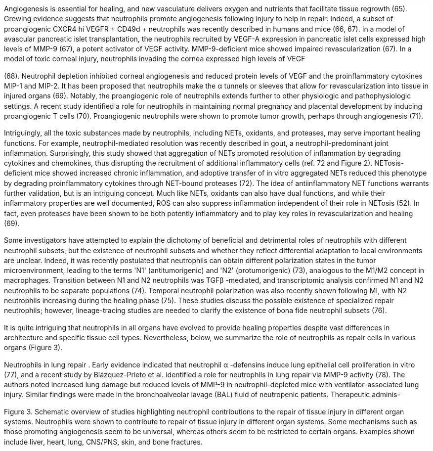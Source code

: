 Angiogenesis  is  essential  for  healing,  and  new  vasculature delivers oxygen and nutrients that facilitate tissue regrowth (65). Growing evidence suggests that neutrophils promote angiogenesis following injury to help in repair. Indeed, a subset of proangiogenic  CXCR4 hi VEGFR + CD49d +   neutrophils  was  recently  described in humans and mice (66, 67). In a model of avascular pancreatic islet transplantation, the neutrophils recruited by VEGF-A expression in pancreatic islet cells expressed high levels of MMP-9 (67), a potent activator of VEGF activity. MMP-9-deficient mice showed impaired revascularization (67). In a model of toxic corneal injury, neutrophils invading the cornea expressed high levels of VEGF

(68).  Neutrophil  depletion  inhibited  corneal  angiogenesis  and reduced protein levels of VEGF and the proinflammatory cytokines MIP-1  and MIP-2. It has been proposed that neutrophils make the α tunnels  or  sleeves  that  allow  for  revascularization  into  tissue  in injured organs (69). Notably, the proangiogenic role of neutrophils extends further to other physiologic and pathophysiologic settings. A recent study identified a role for neutrophils in maintaining normal pregnancy and placental development by inducing proangiogenic T cells (70). Proangiogenic neutrophils were shown to promote tumor growth, perhaps through angiogenesis (71).

Intriguingly,  all  the  toxic  substances  made  by  neutrophils, including  NETs,  oxidants,  and  proteases,  may  serve  important healing  functions.  For  example,  neutrophil-mediated  resolution was  recently  described  in  gout,  a  neutrophil-predominant  joint inflammation.  Surprisingly,  this  study  showed  that  aggregation of NETs promoted resolution of inflammation by degrading cytokines  and  chemokines,  thus  disrupting  the  recruitment  of  additional  inflammatory  cells  (ref.  72  and  Figure  2).  NETosis-deficient mice showed increased chronic inflammation, and adoptive transfer  of  in  vitro  aggregated  NETs  reduced  this  phenotype  by degrading proinflammatory cytokines through NET-bound proteases (72). The idea of antiinflammatory NET functions warrants further validation, but is an intriguing concept. Much like NETs, oxidants can also have dual functions, and while their inflammatory properties are well documented, ROS can also suppress inflammation independent of their role in NETosis (52). In fact, even proteases have been shown to be both potently inflammatory and to play key roles in revascularization and healing (69).

Some investigators have attempted to explain the dichotomy of  beneficial  and  detrimental roles of neutrophils with different neutrophil  subsets,  but  the  existence  of  neutrophil  subsets  and whether they reflect differential adaptation to local environments are  unclear.  Indeed,  it  was  recently  postulated  that  neutrophils can  obtain  different  polarization  states  in  the  tumor  microenvironment, leading to the terms 'N1' (antitumorigenic) and 'N2' (protumorigenic) (73), analogous to the M1/M2 concept in macrophages. Transition between N1 and N2 neutrophils was TGFβ -mediated,  and  transcriptomic  analysis  confirmed  N1  and  N2 neutrophils to be separate populations (74). Temporal neutrophil polarization was also recently shown following MI, with N2 neutrophils  increasing  during  the  healing  phase  (75).  These  studies discuss  the  possible  existence  of  specialized  repair  neutrophils; however,  lineage-tracing  studies  are  needed  to  clarify  the  existence of bona fide neutrophil subsets (76).

It is quite  intriguing  that  neutrophils  in  all  organs  have evolved to provide healing properties despite vast differences in architecture  and  specific  tissue  cell  types.  Nevertheless,  below, we summarize the role of neutrophils  as  repair  cells  in  various organs (Figure 3).

Neutrophils in lung repair .  Early evidence indicated that neutrophil α -defensins  induce  lung  epithelial  cell  proliferation  in vitro  (77),  and  a  recent  study  by  Blázquez-Prieto  et  al.  identified a role for neutrophils in lung repair via MMP-9 activity (78). The authors noted increased lung damage but reduced levels of MMP-9  in  neutrophil-depleted  mice  with  ventilator-associated lung  injury.  Similar  findings  were  made  in  the  bronchoalveolar lavage (BAL) fluid of neutropenic patients. Therapeutic adminis-

Figure 3. Schematic overview of studies highlighting neutrophil contributions to the repair of tissue injury in different organ systems. Neutrophils were shown to contribute to repair of tissue injury in different organ systems. Some mechanisms such as those promoting angiogenesis seem to be universal, whereas others seem to be restricted to certain organs. Examples shown include liver, heart, lung, CNS/PNS, skin, and bone fractures.
